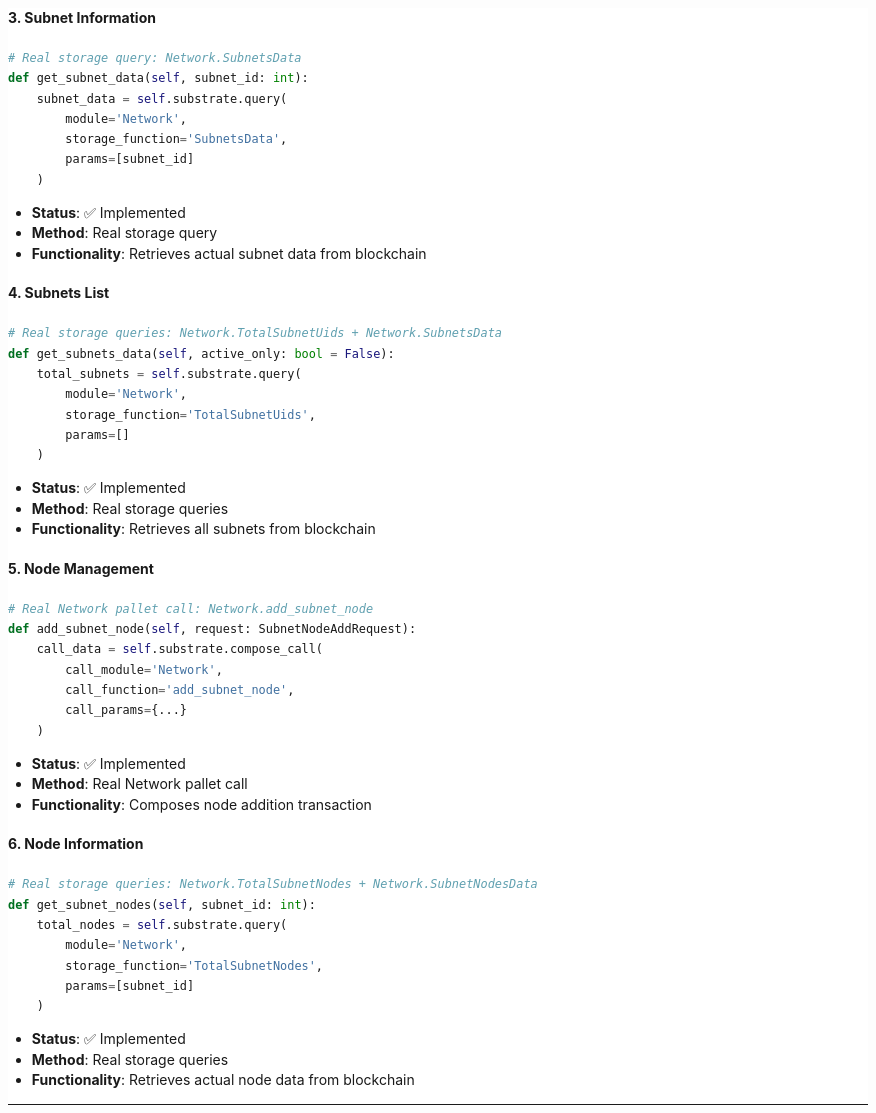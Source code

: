 #### **3. Subnet Information**
```python
# Real storage query: Network.SubnetsData
def get_subnet_data(self, subnet_id: int):
    subnet_data = self.substrate.query(
        module='Network',
        storage_function='SubnetsData',
        params=[subnet_id]
    )
```
- **Status**: ✅ Implemented
- **Method**: Real storage query
- **Functionality**: Retrieves actual subnet data from blockchain

#### **4. Subnets List**
```python
# Real storage queries: Network.TotalSubnetUids + Network.SubnetsData
def get_subnets_data(self, active_only: bool = False):
    total_subnets = self.substrate.query(
        module='Network',
        storage_function='TotalSubnetUids',
        params=[]
    )
```
- **Status**: ✅ Implemented
- **Method**: Real storage queries
- **Functionality**: Retrieves all subnets from blockchain

#### **5. Node Management**
```python
# Real Network pallet call: Network.add_subnet_node
def add_subnet_node(self, request: SubnetNodeAddRequest):
    call_data = self.substrate.compose_call(
        call_module='Network',
        call_function='add_subnet_node',
        call_params={...}
    )
```
- **Status**: ✅ Implemented
- **Method**: Real Network pallet call
- **Functionality**: Composes node addition transaction

#### **6. Node Information**
```python
# Real storage queries: Network.TotalSubnetNodes + Network.SubnetNodesData
def get_subnet_nodes(self, subnet_id: int):
    total_nodes = self.substrate.query(
        module='Network',
        storage_function='TotalSubnetNodes',
        params=[subnet_id]
    )
```
- **Status**: ✅ Implemented
- **Method**: Real storage queries
- **Functionality**: Retrieves actual node data from blockchain

---